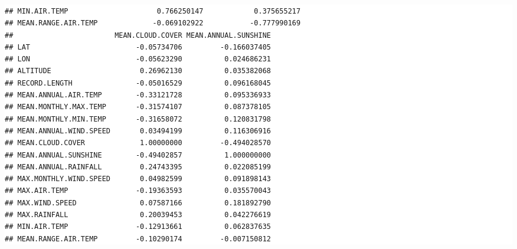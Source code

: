     ## MIN.AIR.TEMP                     0.766250147            0.375655217
    ## MEAN.RANGE.AIR.TEMP             -0.069102922           -0.777990169
    ##                        MEAN.CLOUD.COVER MEAN.ANNUAL.SUNSHINE
    ## LAT                         -0.05734706         -0.166037405
    ## LON                         -0.05623290          0.024686231
    ## ALTITUDE                     0.26962130          0.035382068
    ## RECORD.LENGTH               -0.05016529          0.096168045
    ## MEAN.ANNUAL.AIR.TEMP        -0.33121728          0.095336933
    ## MEAN.MONTHLY.MAX.TEMP       -0.31574107          0.087378105
    ## MEAN.MONTHLY.MIN.TEMP       -0.31658072          0.120831798
    ## MEAN.ANNUAL.WIND.SPEED       0.03494199          0.116306916
    ## MEAN.CLOUD.COVER             1.00000000         -0.494028570
    ## MEAN.ANNUAL.SUNSHINE        -0.49402857          1.000000000
    ## MEAN.ANNUAL.RAINFALL         0.24743395          0.022085199
    ## MAX.MONTHLY.WIND.SPEED       0.04982599          0.091898143
    ## MAX.AIR.TEMP                -0.19363593          0.035570043
    ## MAX.WIND.SPEED               0.07587166          0.181892790
    ## MAX.RAINFALL                 0.20039453          0.042276619
    ## MIN.AIR.TEMP                -0.12913661          0.062837635
    ## MEAN.RANGE.AIR.TEMP         -0.10290174         -0.007150812